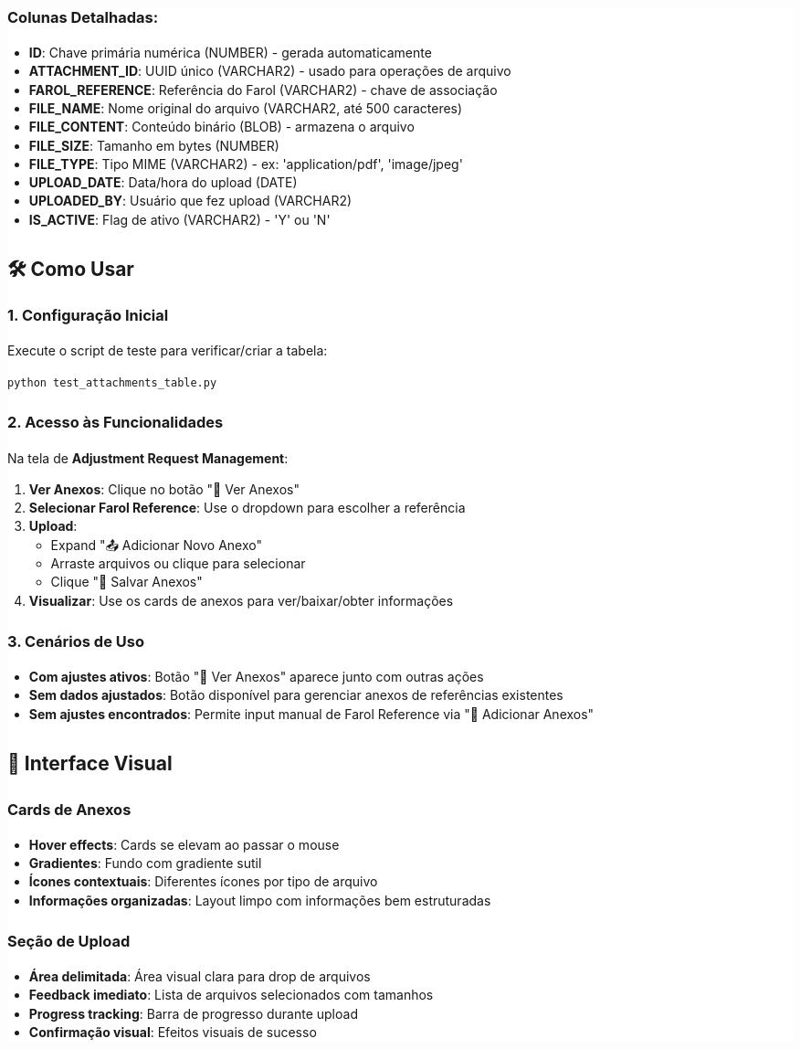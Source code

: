 ### Colunas Detalhadas:
- **ID**: Chave primária numérica (NUMBER) - gerada automaticamente
- **ATTACHMENT_ID**: UUID único (VARCHAR2) - usado para operações de arquivo
- **FAROL_REFERENCE**: Referência do Farol (VARCHAR2) - chave de associação
- **FILE_NAME**: Nome original do arquivo (VARCHAR2, até 500 caracteres)
- **FILE_CONTENT**: Conteúdo binário (BLOB) - armazena o arquivo
- **FILE_SIZE**: Tamanho em bytes (NUMBER)
- **FILE_TYPE**: Tipo MIME (VARCHAR2) - ex: 'application/pdf', 'image/jpeg'
- **UPLOAD_DATE**: Data/hora do upload (DATE)
- **UPLOADED_BY**: Usuário que fez upload (VARCHAR2)
- **IS_ACTIVE**: Flag de ativo (VARCHAR2) - 'Y' ou 'N'

## 🛠️ Como Usar

### 1. Configuração Inicial

Execute o script de teste para verificar/criar a tabela:
```bash
python test_attachments_table.py
```

### 2. Acesso às Funcionalidades

Na tela de **Adjustment Request Management**:

1. **Ver Anexos**: Clique no botão "📎 Ver Anexos"
2. **Selecionar Farol Reference**: Use o dropdown para escolher a referência
3. **Upload**: 
   - Expand "📤 Adicionar Novo Anexo"
   - Arraste arquivos ou clique para selecionar
   - Clique "💾 Salvar Anexos"
4. **Visualizar**: Use os cards de anexos para ver/baixar/obter informações

### 3. Cenários de Uso

- **Com ajustes ativos**: Botão "📎 Ver Anexos" aparece junto com outras ações
- **Sem dados ajustados**: Botão disponível para gerenciar anexos de referências existentes  
- **Sem ajustes encontrados**: Permite input manual de Farol Reference via "📎 Adicionar Anexos"

## 🎨 Interface Visual

### Cards de Anexos
- **Hover effects**: Cards se elevam ao passar o mouse
- **Gradientes**: Fundo com gradiente sutil
- **Ícones contextuais**: Diferentes ícones por tipo de arquivo
- **Informações organizadas**: Layout limpo com informações bem estruturadas

### Seção de Upload
- **Área delimitada**: Área visual clara para drop de arquivos
- **Feedback imediato**: Lista de arquivos selecionados com tamanhos
- **Progress tracking**: Barra de progresso durante upload
- **Confirmação visual**: Efeitos visuais de sucesso
